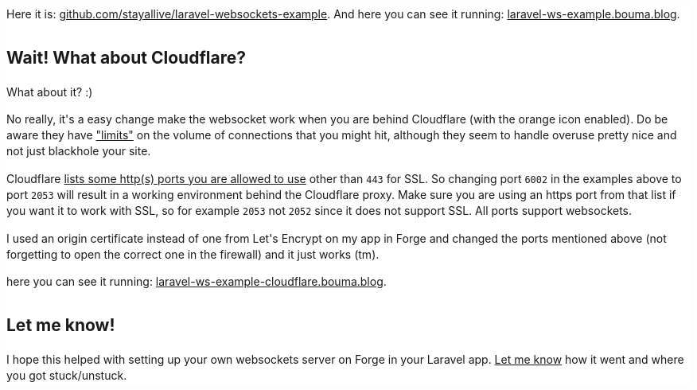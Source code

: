 Here it is: [github.com/stayallive/laravel-websockets-example](https://github.com/stayallive/laravel-websockets-example). And here you can see it running: [laravel-ws-example.bouma.blog](https://laravel-ws-example.bouma.blog).

## Wait! What about Cloudflare?

What about it? :)

No really, it's a easy change make the websocket work when you are behind Cloudflare (with the orange icon enabled). Do be aware they have ["limits"](https://support.cloudflare.com/hc/en-us/articles/200169466-Can-I-use-Cloudflare-with-WebSockets-) on the volume of connections that you might hit, although they seem to handle overuse pretty nice and not just blackhole your site.

Cloudflare [lists some http(s) ports you are allowed to use](https://support.cloudflare.com/hc/en-us/articles/200169156-Which-ports-will-Cloudflare-work-with-) other than `443` for SSL. So changing port `6002` in the examples above to port `2053` will result in a working environment behind the Cloudflare proxy. Make sure you are using an https port from that list if you want it to work with SSL, so for example `2053` not `2052` since it does not support SSL. All ports support websockets.

I used an origin certificate instead of one from Let's Encrypt on my app in Forge and changed the ports mentioned above (not forgetting to open the correct one in the firewall) and it just works (tm).

here you can see it running: [laravel-ws-example-cloudflare.bouma.blog](https://laravel-ws-example-cloudflare.bouma.blog/).

## Let me know!

I hope this helped with setting up your own websockets server on Forge in your Laravel app. [Let me know](https://twitter.com/stayallive) how it went and where you got stuck/unstuck.
